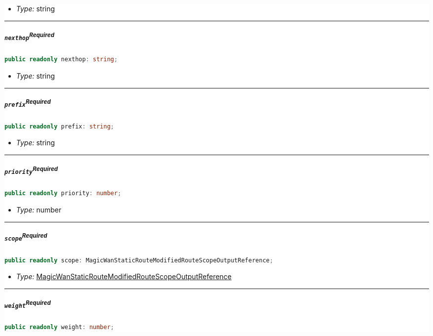 - *Type:* string

---

##### `nexthop`<sup>Required</sup> <a name="nexthop" id="@cdktf/provider-cloudflare.magicWanStaticRoute.MagicWanStaticRouteModifiedRouteOutputReference.property.nexthop"></a>

```typescript
public readonly nexthop: string;
```

- *Type:* string

---

##### `prefix`<sup>Required</sup> <a name="prefix" id="@cdktf/provider-cloudflare.magicWanStaticRoute.MagicWanStaticRouteModifiedRouteOutputReference.property.prefix"></a>

```typescript
public readonly prefix: string;
```

- *Type:* string

---

##### `priority`<sup>Required</sup> <a name="priority" id="@cdktf/provider-cloudflare.magicWanStaticRoute.MagicWanStaticRouteModifiedRouteOutputReference.property.priority"></a>

```typescript
public readonly priority: number;
```

- *Type:* number

---

##### `scope`<sup>Required</sup> <a name="scope" id="@cdktf/provider-cloudflare.magicWanStaticRoute.MagicWanStaticRouteModifiedRouteOutputReference.property.scope"></a>

```typescript
public readonly scope: MagicWanStaticRouteModifiedRouteScopeOutputReference;
```

- *Type:* <a href="#@cdktf/provider-cloudflare.magicWanStaticRoute.MagicWanStaticRouteModifiedRouteScopeOutputReference">MagicWanStaticRouteModifiedRouteScopeOutputReference</a>

---

##### `weight`<sup>Required</sup> <a name="weight" id="@cdktf/provider-cloudflare.magicWanStaticRoute.MagicWanStaticRouteModifiedRouteOutputReference.property.weight"></a>

```typescript
public readonly weight: number;
```
